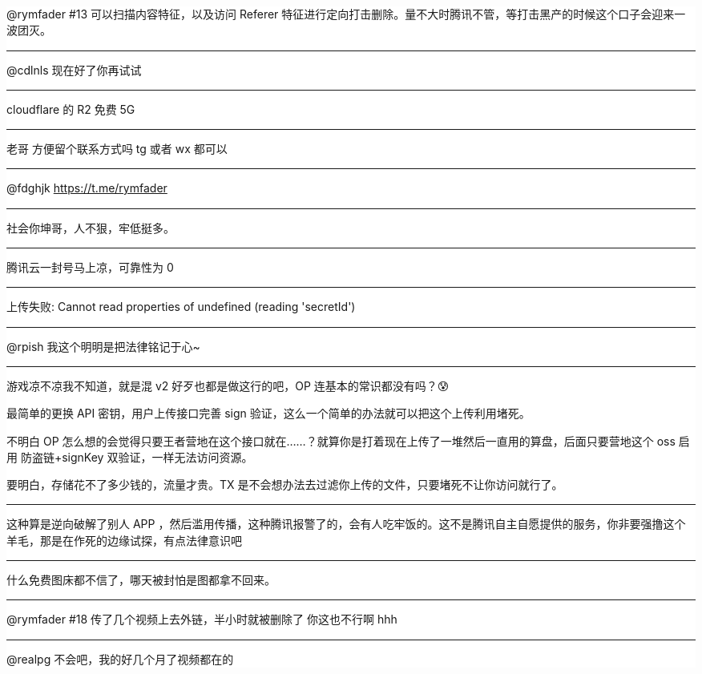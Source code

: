 @rymfader #13 可以扫描内容特征，以及访问 Referer 特征进行定向打击删除。量不大时腾讯不管，等打击黑产的时候这个口子会迎来一波团灭。

---------------------------------------------------

@cdlnls 现在好了你再试试

---------------------------------------------------

cloudflare 的 R2 免费 5G

---------------------------------------------------

老哥 方便留个联系方式吗 tg 或者 wx 都可以

---------------------------------------------------

@fdghjk https://t.me/rymfader

---------------------------------------------------

社会你坤哥，人不狠，牢低挺多。

---------------------------------------------------

腾讯云一封号马上凉，可靠性为 0

---------------------------------------------------

上传失败: Cannot read properties of undefined (reading 'secretId')

---------------------------------------------------

@rpish  我这个明明是把法律铭记于心~

---------------------------------------------------

游戏凉不凉我不知道，就是混 v2 好歹也都是做这行的吧，OP 连基本的常识都没有吗？😰

最简单的更换 API 密钥，用户上传接口完善 sign 验证，这么一个简单的办法就可以把这个上传利用堵死。

不明白 OP 怎么想的会觉得只要王者营地在这个接口就在……？就算你是打着现在上传了一堆然后一直用的算盘，后面只要营地这个 oss 启用 防盗链+signKey 双验证，一样无法访问资源。

要明白，存储花不了多少钱的，流量才贵。TX 是不会想办法去过滤你上传的文件，只要堵死不让你访问就行了。

---------------------------------------------------

这种算是逆向破解了别人 APP ，然后滥用传播，这种腾讯报警了的，会有人吃牢饭的。这不是腾讯自主自愿提供的服务，你非要强撸这个羊毛，那是在作死的边缘试探，有点法律意识吧

---------------------------------------------------

什么免费图床都不信了，哪天被封怕是图都拿不回来。

---------------------------------------------------

@rymfader #18 
传了几个视频上去外链，半小时就被删除了
你这也不行啊 hhh

---------------------------------------------------

@realpg 不会吧，我的好几个月了视频都在的
